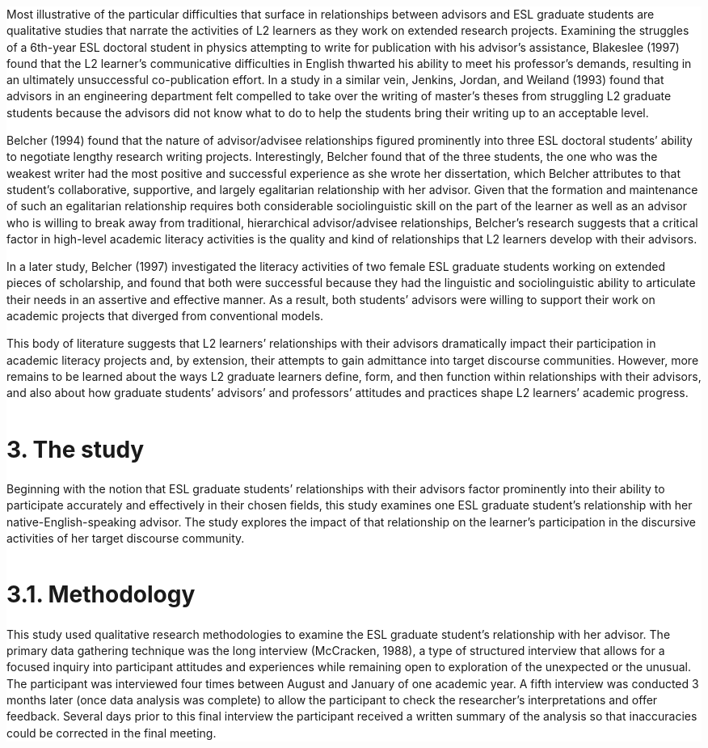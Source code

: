 Most illustrative of the particular difficulties that surface in relationships between advisors and ESL graduate students are qualitative studies that narrate the activities of L2 learners as they work on extended research projects. Examining the struggles of a 6th-year ESL doctoral student in physics attempting to write for publication with his advisor’s assistance, Blakeslee (1997) found that the L2 learner’s communicative difficulties in English thwarted his ability to meet his professor’s demands, resulting in an ultimately unsuccessful co-publication effort. In a study in a similar vein, Jenkins, Jordan, and Weiland (1993) found that advisors in an engineering department felt compelled to take over the writing of master’s theses from struggling L2 graduate students because the advisors did not know what to do to help the students bring their writing up to an acceptable level.

Belcher (1994) found that the nature of advisor/advisee relationships figured prominently into three ESL doctoral students’ ability to negotiate lengthy research writing projects. Interestingly, Belcher found that of the three students, the one who was the weakest writer had the most positive and successful experience as she wrote her dissertation, which Belcher attributes to that student’s collaborative, supportive, and largely egalitarian relationship with her advisor. Given that the formation and maintenance of such an egalitarian relationship requires both considerable sociolinguistic skill on the part of the learner as well as an advisor who is willing to break away from traditional, hierarchical advisor/advisee relationships, Belcher’s research suggests that a critical factor in high-level academic literacy activities is the quality and kind of relationships that L2 learners develop with their advisors.

In a later study, Belcher (1997) investigated the literacy activities of two female ESL graduate students working on extended pieces of scholarship, and found that both were successful because they had the linguistic and sociolinguistic ability to articulate their needs in an assertive and effective manner. As a result, both students’ advisors were willing to support their work on academic projects that diverged from conventional models.

This body of literature suggests that L2 learners’ relationships with their advisors dramatically impact their participation in academic literacy projects and, by extension, their attempts to gain admittance into target discourse communities. However, more remains to be learned about the ways L2 graduate learners define, form, and then function within relationships with their advisors, and also about how graduate students’ advisors’ and professors’ attitudes and practices shape L2 learners’ academic progress.

# 3. The study

Beginning with the notion that ESL graduate students’ relationships with their advisors factor prominently into their ability to participate accurately and effectively in their chosen fields, this study examines one ESL graduate student’s relationship with her native-English-speaking advisor. The study explores the impact of that relationship on the learner’s participation in the discursive activities of her target discourse community.

# 3.1. Methodology

This study used qualitative research methodologies to examine the ESL graduate student’s relationship with her advisor. The primary data gathering technique was the long interview (McCracken, 1988), a type of structured interview that allows for a focused inquiry into participant attitudes and experiences while remaining open to exploration of the unexpected or the unusual. The participant was interviewed four times between August and January of one academic year. A fifth interview was conducted 3 months later (once data analysis was complete) to allow the participant to check the researcher’s interpretations and offer feedback. Several days prior to this final interview the participant received a written summary of the analysis so that inaccuracies could be corrected in the final meeting.

